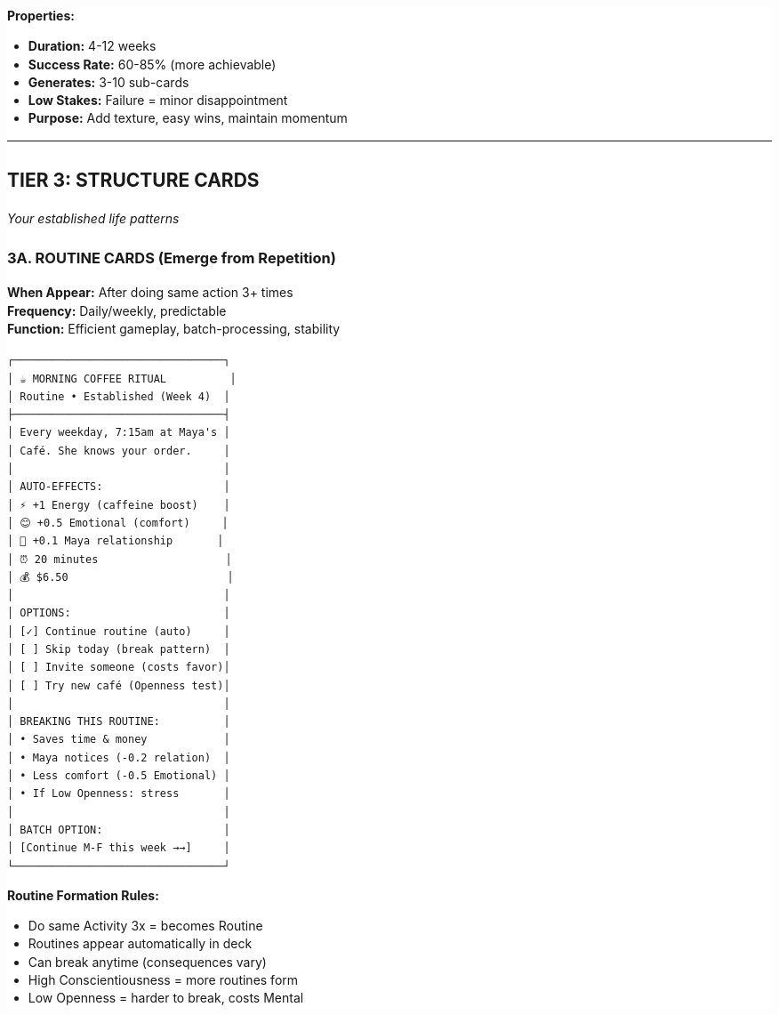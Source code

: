 **Properties:**
- **Duration:** 4-12 weeks
- **Success Rate:** 60-85% (more achievable)
- **Generates:** 3-10 sub-cards
- **Low Stakes:** Failure = minor disappointment
- **Purpose:** Add texture, easy wins, maintain momentum

---

## **TIER 3: STRUCTURE CARDS**
*Your established life patterns*

### **3A. ROUTINE CARDS** (Emerge from Repetition)
**When Appear:** After doing same action 3+ times  
**Frequency:** Daily/weekly, predictable  
**Function:** Efficient gameplay, batch-processing, stability

```
┌─────────────────────────────────┐
│ ☕ MORNING COFFEE RITUAL          │
│ Routine • Established (Week 4)  │
├─────────────────────────────────┤
│ Every weekday, 7:15am at Maya's │
│ Café. She knows your order.     │
│                                 │
│ AUTO-EFFECTS:                   │
│ ⚡ +1 Energy (caffeine boost)    │
│ 😊 +0.5 Emotional (comfort)     │
│ 👥 +0.1 Maya relationship       │
│ ⏰ 20 minutes                    │
│ 💰 $6.50                         │
│                                 │
│ OPTIONS:                        │
│ [✓] Continue routine (auto)     │
│ [ ] Skip today (break pattern)  │
│ [ ] Invite someone (costs favor)│
│ [ ] Try new café (Openness test)│
│                                 │
│ BREAKING THIS ROUTINE:          │
│ • Saves time & money            │
│ • Maya notices (-0.2 relation)  │
│ • Less comfort (-0.5 Emotional) │
│ • If Low Openness: stress       │
│                                 │
│ BATCH OPTION:                   │
│ [Continue M-F this week →→]     │
└─────────────────────────────────┘
```

**Routine Formation Rules:**
- Do same Activity 3x = becomes Routine
- Routines appear automatically in deck
- Can break anytime (consequences vary)
- High Conscientiousness = more routines form
- Low Openness = harder to break, costs Mental
